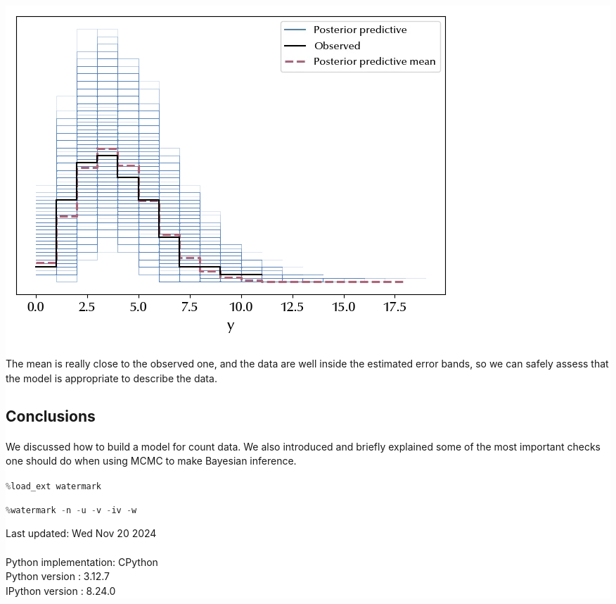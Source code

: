 ![The posterior predictive distribution](/docs/assets/images/statistics/poisson/ppc.webp)

The mean is really close to the observed one, and the data are well inside the 
estimated error bands, so we can safely assess that the model is appropriate
to describe the data.

## Conclusions

We discussed how to build a model for count data. We also introduced and briefly
explained some of the most important checks one should do when using MCMC to 
make Bayesian inference.

```python
%load_ext watermark
```
```python
%watermark -n -u -v -iv -w
```

<div class="code">
Last updated: Wed Nov 20 2024
<br>

<br>
Python implementation: CPython
<br>
Python version       : 3.12.7
<br>
IPython version      : 8.24.0
<br>
